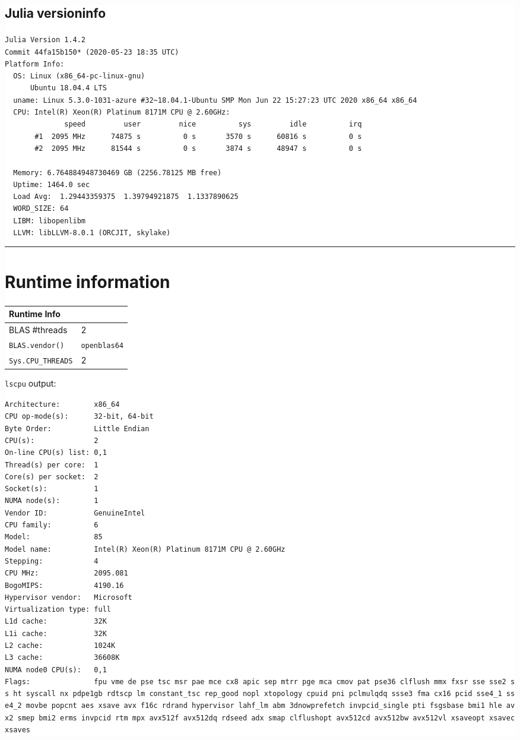## Julia versioninfo
```
Julia Version 1.4.2
Commit 44fa15b150* (2020-05-23 18:35 UTC)
Platform Info:
  OS: Linux (x86_64-pc-linux-gnu)
      Ubuntu 18.04.4 LTS
  uname: Linux 5.3.0-1031-azure #32~18.04.1-Ubuntu SMP Mon Jun 22 15:27:23 UTC 2020 x86_64 x86_64
  CPU: Intel(R) Xeon(R) Platinum 8171M CPU @ 2.60GHz: 
              speed         user         nice          sys         idle          irq
       #1  2095 MHz      74875 s          0 s       3570 s      60816 s          0 s
       #2  2095 MHz      81544 s          0 s       3874 s      48947 s          0 s
       
  Memory: 6.764884948730469 GB (2256.78125 MB free)
  Uptime: 1464.0 sec
  Load Avg:  1.29443359375  1.39794921875  1.1337890625
  WORD_SIZE: 64
  LIBM: libopenlibm
  LLVM: libLLVM-8.0.1 (ORCJIT, skylake)
```

---
# Runtime information
| Runtime Info | |
|:--|:--|
| BLAS #threads | 2 |
| `BLAS.vendor()` | `openblas64` |
| `Sys.CPU_THREADS` | 2 |

`lscpu` output:

    Architecture:        x86_64
    CPU op-mode(s):      32-bit, 64-bit
    Byte Order:          Little Endian
    CPU(s):              2
    On-line CPU(s) list: 0,1
    Thread(s) per core:  1
    Core(s) per socket:  2
    Socket(s):           1
    NUMA node(s):        1
    Vendor ID:           GenuineIntel
    CPU family:          6
    Model:               85
    Model name:          Intel(R) Xeon(R) Platinum 8171M CPU @ 2.60GHz
    Stepping:            4
    CPU MHz:             2095.081
    BogoMIPS:            4190.16
    Hypervisor vendor:   Microsoft
    Virtualization type: full
    L1d cache:           32K
    L1i cache:           32K
    L2 cache:            1024K
    L3 cache:            36608K
    NUMA node0 CPU(s):   0,1
    Flags:               fpu vme de pse tsc msr pae mce cx8 apic sep mtrr pge mca cmov pat pse36 clflush mmx fxsr sse sse2 ss ht syscall nx pdpe1gb rdtscp lm constant_tsc rep_good nopl xtopology cpuid pni pclmulqdq ssse3 fma cx16 pcid sse4_1 sse4_2 movbe popcnt aes xsave avx f16c rdrand hypervisor lahf_lm abm 3dnowprefetch invpcid_single pti fsgsbase bmi1 hle avx2 smep bmi2 erms invpcid rtm mpx avx512f avx512dq rdseed adx smap clflushopt avx512cd avx512bw avx512vl xsaveopt xsavec xsaves
    